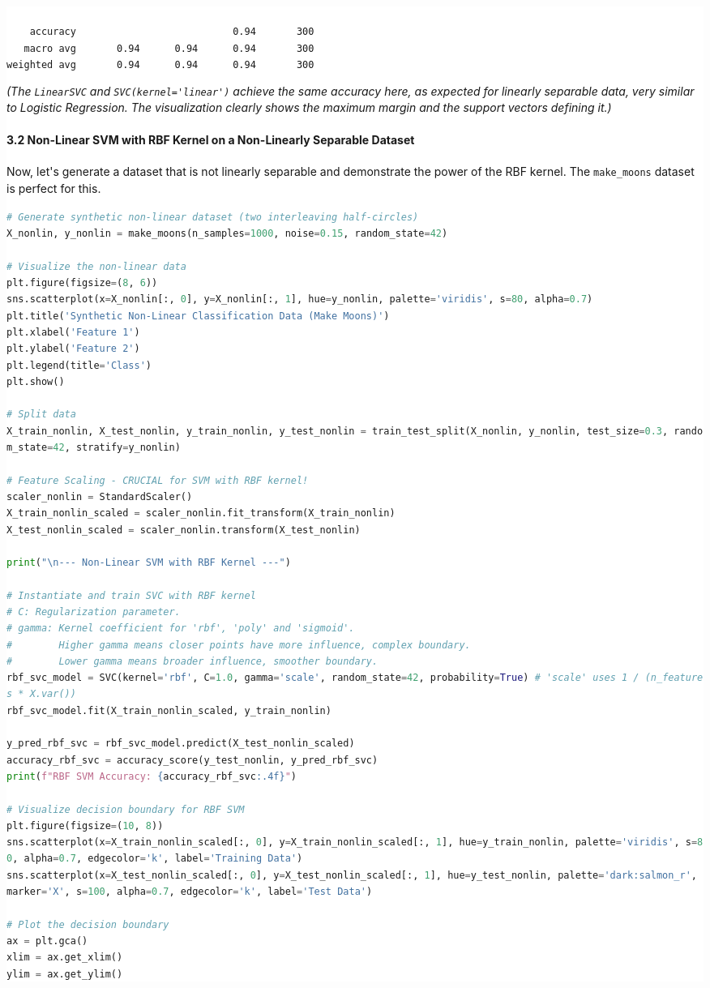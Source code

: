```

    accuracy                           0.94       300
   macro avg       0.94      0.94      0.94       300
weighted avg       0.94      0.94      0.94       300
```
*(The `LinearSVC` and `SVC(kernel='linear')` achieve the same accuracy here, as expected for linearly separable data, very similar to Logistic Regression. The visualization clearly shows the maximum margin and the support vectors defining it.)*

#### 3.2 Non-Linear SVM with RBF Kernel on a Non-Linearly Separable Dataset

Now, let's generate a dataset that is not linearly separable and demonstrate the power of the RBF kernel. The `make_moons` dataset is perfect for this.

```python
# Generate synthetic non-linear dataset (two interleaving half-circles)
X_nonlin, y_nonlin = make_moons(n_samples=1000, noise=0.15, random_state=42)

# Visualize the non-linear data
plt.figure(figsize=(8, 6))
sns.scatterplot(x=X_nonlin[:, 0], y=X_nonlin[:, 1], hue=y_nonlin, palette='viridis', s=80, alpha=0.7)
plt.title('Synthetic Non-Linear Classification Data (Make Moons)')
plt.xlabel('Feature 1')
plt.ylabel('Feature 2')
plt.legend(title='Class')
plt.show()

# Split data
X_train_nonlin, X_test_nonlin, y_train_nonlin, y_test_nonlin = train_test_split(X_nonlin, y_nonlin, test_size=0.3, random_state=42, stratify=y_nonlin)

# Feature Scaling - CRUCIAL for SVM with RBF kernel!
scaler_nonlin = StandardScaler()
X_train_nonlin_scaled = scaler_nonlin.fit_transform(X_train_nonlin)
X_test_nonlin_scaled = scaler_nonlin.transform(X_test_nonlin)

print("\n--- Non-Linear SVM with RBF Kernel ---")

# Instantiate and train SVC with RBF kernel
# C: Regularization parameter.
# gamma: Kernel coefficient for 'rbf', 'poly' and 'sigmoid'.
#        Higher gamma means closer points have more influence, complex boundary.
#        Lower gamma means broader influence, smoother boundary.
rbf_svc_model = SVC(kernel='rbf', C=1.0, gamma='scale', random_state=42, probability=True) # 'scale' uses 1 / (n_features * X.var())
rbf_svc_model.fit(X_train_nonlin_scaled, y_train_nonlin)

y_pred_rbf_svc = rbf_svc_model.predict(X_test_nonlin_scaled)
accuracy_rbf_svc = accuracy_score(y_test_nonlin, y_pred_rbf_svc)
print(f"RBF SVM Accuracy: {accuracy_rbf_svc:.4f}")

# Visualize decision boundary for RBF SVM
plt.figure(figsize=(10, 8))
sns.scatterplot(x=X_train_nonlin_scaled[:, 0], y=X_train_nonlin_scaled[:, 1], hue=y_train_nonlin, palette='viridis', s=80, alpha=0.7, edgecolor='k', label='Training Data')
sns.scatterplot(x=X_test_nonlin_scaled[:, 0], y=X_test_nonlin_scaled[:, 1], hue=y_test_nonlin, palette='dark:salmon_r', marker='X', s=100, alpha=0.7, edgecolor='k', label='Test Data')

# Plot the decision boundary
ax = plt.gca()
xlim = ax.get_xlim()
ylim = ax.get_ylim()
```